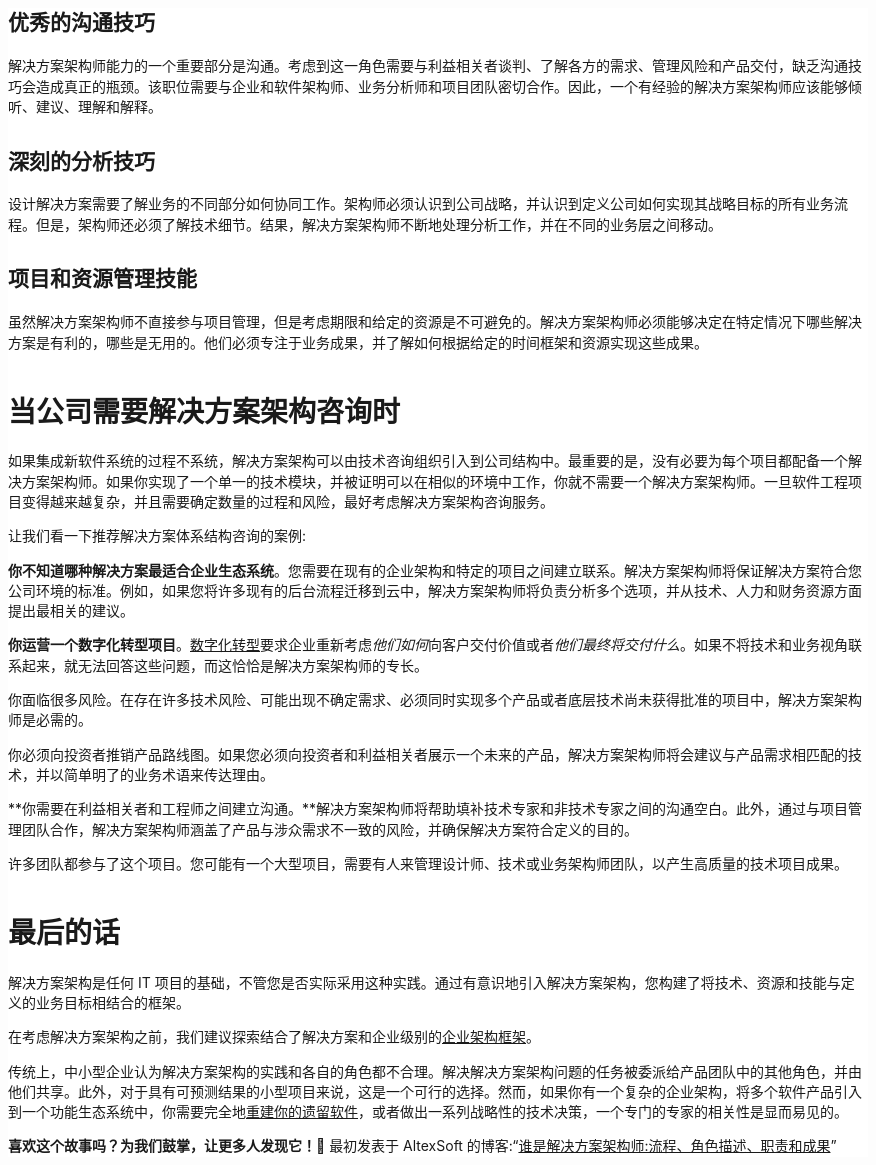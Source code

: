 ## 优秀的沟通技巧

解决方案架构师能力的一个重要部分是沟通。考虑到这一角色需要与利益相关者谈判、了解各方的需求、管理风险和产品交付，缺乏沟通技巧会造成真正的瓶颈。该职位需要与企业和软件架构师、业务分析师和项目团队密切合作。因此，一个有经验的解决方案架构师应该能够倾听、建议、理解和解释。

## 深刻的分析技巧

设计解决方案需要了解业务的不同部分如何协同工作。架构师必须认识到公司战略，并认识到定义公司如何实现其战略目标的所有业务流程。但是，架构师还必须了解技术细节。结果，解决方案架构师不断地处理分析工作，并在不同的业务层之间移动。

## 项目和资源管理技能

虽然解决方案架构师不直接参与项目管理，但是考虑期限和给定的资源是不可避免的。解决方案架构师必须能够决定在特定情况下哪些解决方案是有利的，哪些是无用的。他们必须专注于业务成果，并了解如何根据给定的时间框架和资源实现这些成果。

# 当公司需要解决方案架构咨询时

如果集成新软件系统的过程不系统，解决方案架构可以由技术咨询组织引入到公司结构中。最重要的是，没有必要为每个项目都配备一个解决方案架构师。如果你实现了一个单一的技术模块，并被证明可以在相似的环境中工作，你就不需要一个解决方案架构师。一旦软件工程项目变得越来越复杂，并且需要确定数量的过程和风险，最好考虑解决方案架构咨询服务。

让我们看一下推荐解决方案体系结构咨询的案例:

**你不知道哪种解决方案最适合企业生态系统**。您需要在现有的企业架构和特定的项目之间建立联系。解决方案架构师将保证解决方案符合您公司环境的标准。例如，如果您将许多现有的后台流程迁移到云中，解决方案架构师将负责分析多个选项，并从技术、人力和财务资源方面提出最相关的建议。

**你运营一个数字化转型项目**。[数字化转型](https://www.altexsoft.com/whitepapers/digital-transformation-reshaping-business-to-meet-digital-age/)要求企业重新考虑*他们如何*向客户交付价值或者*他们最终将交付什么*。如果不将技术和业务视角联系起来，就无法回答这些问题，而这恰恰是解决方案架构师的专长。

你面临很多风险。在存在许多技术风险、可能出现不确定需求、必须同时实现多个产品或者底层技术尚未获得批准的项目中，解决方案架构师是必需的。

你必须向投资者推销产品路线图。如果您必须向投资者和利益相关者展示一个未来的产品，解决方案架构师将会建议与产品需求相匹配的技术，并以简单明了的业务术语来传达理由。

**你需要在利益相关者和工程师之间建立沟通。**解决方案架构师将帮助填补技术专家和非技术专家之间的沟通空白。此外，通过与项目管理团队合作，解决方案架构师涵盖了产品与涉众需求不一致的风险，并确保解决方案符合定义的目的。

许多团队都参与了这个项目。您可能有一个大型项目，需要有人来管理设计师、技术或业务架构师团队，以产生高质量的技术项目成果。

# 最后的话

解决方案架构是任何 IT 项目的基础，不管您是否实际采用这种实践。通过有意识地引入解决方案架构，您构建了将技术、资源和技能与定义的业务目标相结合的框架。

在考虑解决方案架构之前，我们建议探索结合了解决方案和企业级别的[企业架构框架](https://www.altexsoft.com/blog/business/enterprise-architecture-frameworks-documenting-your-roadmap-to-change/)。

传统上，中小型企业认为解决方案架构的实践和各自的角色都不合理。解决解决方案架构问题的任务被委派给产品团队中的其他角色，并由他们共享。此外，对于具有可预测结果的小型项目来说，这是一个可行的选择。然而，如果你有一个复杂的企业架构，将多个软件产品引入到一个功能生态系统中，你需要完全地[重建你的遗留软件](https://www.altexsoft.com/whitepapers/legacy-system-modernization-how-to-transform-the-enterprise-for-digital-future/)，或者做出一系列战略性的技术决策，一个专门的专家的相关性是显而易见的。

**喜欢这个故事吗？为我们鼓掌，让更多人发现它！👏**
最初发表于 AltexSoft 的博客:“[谁是解决方案架构师:流程、角色描述、职责和成果](https://www.altexsoft.com/blog/engineering/solution-architect-role/)”
